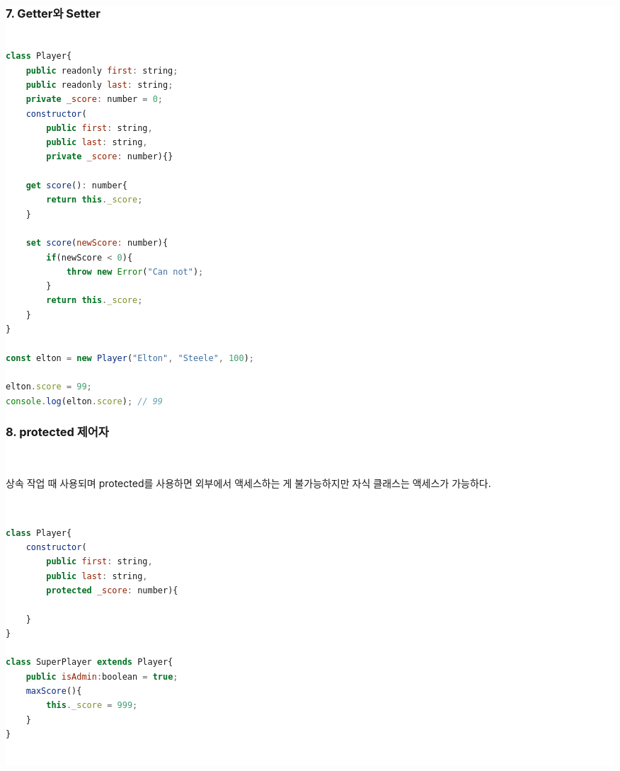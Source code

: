 ### 7. Getter와 Setter


```javascript

class Player{
    public readonly first: string;
    public readonly last: string;
    private _score: number = 0;
    constructor(
        public first: string,
        public last: string,
        private _score: number){}

    get score(): number{
        return this._score;
    }

    set score(newScore: number){
        if(newScore < 0){
            throw new Error("Can not");
        }
        return this._score;
    }
}

const elton = new Player("Elton", "Steele", 100);

elton.score = 99;
console.log(elton.score); // 99
```

### 8. protected 제어자

<br>

상속 작업 때 사용되며 protected를 사용하면 외부에서 액세스하는 게 불가능하지만 
자식 클래스는 액세스가 가능하다.

<br>

```javascript
class Player{
    constructor(
        public first: string,
        public last: string,
        protected _score: number){

    }
}

class SuperPlayer extends Player{
    public isAdmin:boolean = true;
    maxScore(){
        this._score = 999;
    }
}
```
<br>
